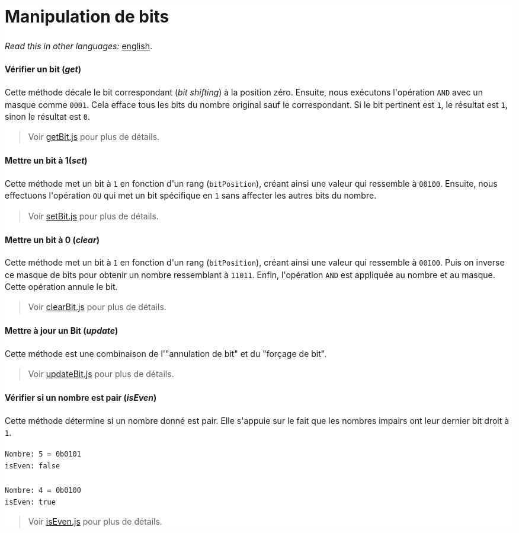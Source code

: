 # Manipulation de bits

_Read this in other languages:_
[english](README.md).

#### Vérifier un bit (_get_)

Cette méthode décale le bit correspondant (_bit shifting_) à la position zéro.
Ensuite, nous exécutons l'opération `AND` avec un masque comme `0001`.
Cela efface tous les bits du nombre original sauf le correspondant.
Si le bit pertinent est `1`, le résultat est `1`, sinon le résultat est `0`.

> Voir [getBit.js](getBit.js) pour plus de détails.

#### Mettre un bit à 1(_set_)

Cette méthode met un bit à `1` en fonction d'un rang (`bitPosition`),
créant ainsi une valeur qui ressemble à `00100`.
Ensuite, nous effectuons l'opération `OU` qui met un bit spécifique
en `1` sans affecter les autres bits du nombre.

> Voir [setBit.js](setBit.js) pour plus de détails.

#### Mettre un bit à 0 (_clear_)

Cette méthode met un bit à `1` en fonction d'un rang (`bitPosition`),
créant ainsi une valeur qui ressemble à `00100`.
Puis on inverse ce masque de bits pour obtenir un nombre ressemblant à `11011`.
Enfin, l'opération `AND` est appliquée au nombre et au masque.
Cette opération annule le bit.

> Voir [clearBit.js](clearBit.js) pour plus de détails.

#### Mettre à jour un Bit (_update_)

Cette méthode est une combinaison de l'"annulation de bit"
et du "forçage de bit".

> Voir [updateBit.js](updateBit.js) pour plus de détails.

#### Vérifier si un nombre est pair (_isEven_)

Cette méthode détermine si un nombre donné est pair.
Elle s'appuie sur le fait que les nombres impairs ont leur dernier
bit droit à `1`.

```text
Nombre: 5 = 0b0101
isEven: false

Nombre: 4 = 0b0100
isEven: true
```

> Voir [isEven.js](isEven.js) pour plus de détails.

